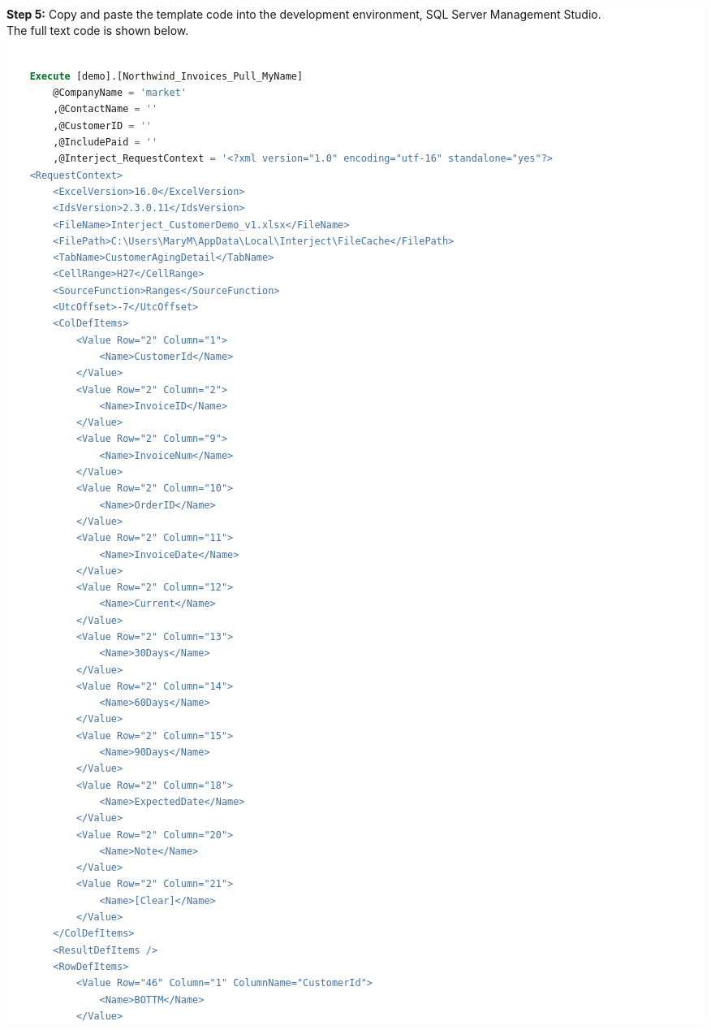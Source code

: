 **Step 5:** Copy and paste the template code into the development environment, SQL Server Management Studio.   
The full text code is shown below. 
    
```SQL

    Execute [demo].[Northwind_Invoices_Pull_MyName]
    	@CompanyName = 'market'
    	,@ContactName = ''
    	,@CustomerID = ''
    	,@IncludePaid = ''
    	,@Interject_RequestContext = '<?xml version="1.0" encoding="utf-16" standalone="yes"?>
    <RequestContext>
        <ExcelVersion>16.0</ExcelVersion>
        <IdsVersion>2.3.0.11</IdsVersion>
        <FileName>Interject_CustomerDemo_v1.xlsx</FileName>
        <FilePath>C:\Users\MaryM\AppData\Local\Interject\FileCache</FilePath>
        <TabName>CustomerAgingDetail</TabName>
        <CellRange>H27</CellRange>
        <SourceFunction>Ranges</SourceFunction>
        <UtcOffset>-7</UtcOffset>
        <ColDefItems>
            <Value Row="2" Column="1">
                <Name>CustomerId</Name>
            </Value>
            <Value Row="2" Column="2">
                <Name>InvoiceID</Name>
            </Value>
            <Value Row="2" Column="9">
                <Name>InvoiceNum</Name>
            </Value>
            <Value Row="2" Column="10">
                <Name>OrderID</Name>
            </Value>
            <Value Row="2" Column="11">
                <Name>InvoiceDate</Name>
            </Value>
            <Value Row="2" Column="12">
                <Name>Current</Name>
            </Value>
            <Value Row="2" Column="13">
                <Name>30Days</Name>
            </Value>
            <Value Row="2" Column="14">
                <Name>60Days</Name>
            </Value>
            <Value Row="2" Column="15">
                <Name>90Days</Name>
            </Value>
            <Value Row="2" Column="18">
                <Name>ExpectedDate</Name>
            </Value>
            <Value Row="2" Column="20">
                <Name>Note</Name>
            </Value>
            <Value Row="2" Column="21">
                <Name>[Clear]</Name>
            </Value>
        </ColDefItems>
        <ResultDefItems />
        <RowDefItems>
            <Value Row="46" Column="1" ColumnName="CustomerId">
                <Name>BOTTM</Name>
            </Value>
```
